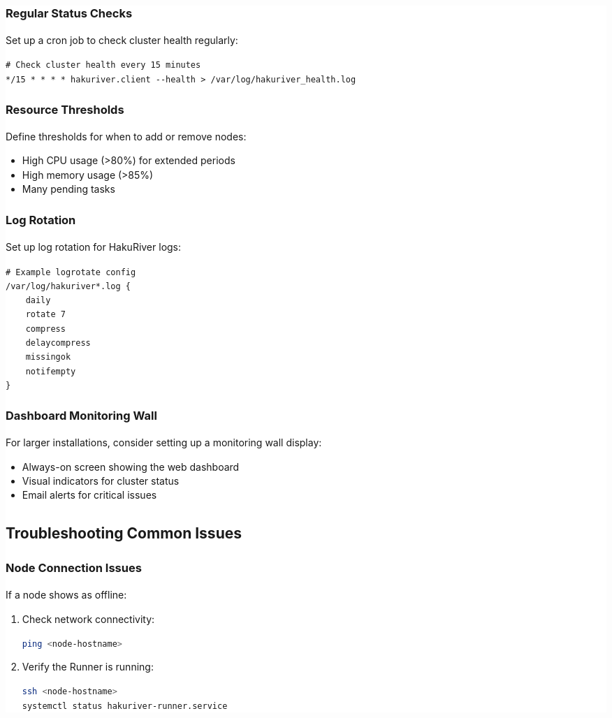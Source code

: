 ### Regular Status Checks

Set up a cron job to check cluster health regularly:

```
# Check cluster health every 15 minutes
*/15 * * * * hakuriver.client --health > /var/log/hakuriver_health.log
```

### Resource Thresholds

Define thresholds for when to add or remove nodes:
- High CPU usage (>80%) for extended periods
- High memory usage (>85%)
- Many pending tasks

### Log Rotation

Set up log rotation for HakuRiver logs:

```
# Example logrotate config
/var/log/hakuriver*.log {
    daily
    rotate 7
    compress
    delaycompress
    missingok
    notifempty
}
```

### Dashboard Monitoring Wall

For larger installations, consider setting up a monitoring wall display:
- Always-on screen showing the web dashboard
- Visual indicators for cluster status
- Email alerts for critical issues

## Troubleshooting Common Issues

### Node Connection Issues

If a node shows as offline:

1. Check network connectivity:
   ```bash
   ping <node-hostname>
   ```

2. Verify the Runner is running:
   ```bash
   ssh <node-hostname>
   systemctl status hakuriver-runner.service
   ```
